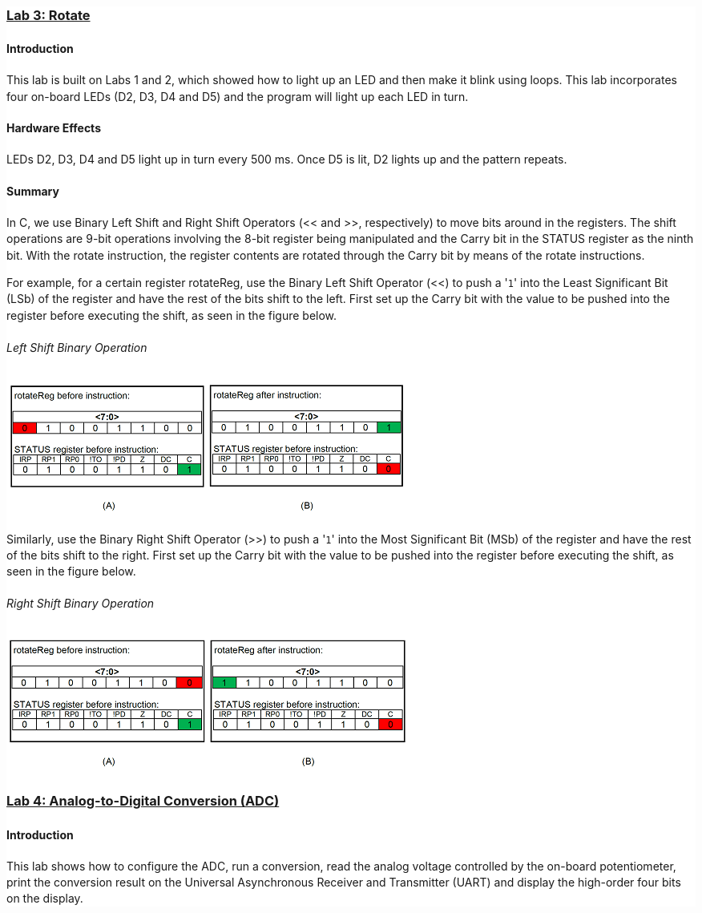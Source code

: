 
  ### <u>Lab 3: Rotate</u>
  #### Introduction
  This lab is built on Labs 1 and 2, which showed how to light up an LED and then make it blink using loops. This lab incorporates four on-board LEDs (D2, D3, D4 and D5) and the program will light up each LED in turn.

  #### Hardware Effects
  LEDs D2, D3, D4 and D5 light up in turn every 500 ms. Once D5 is lit, D2 lights up and the pattern repeats.

  #### Summary
  In C, we use Binary Left Shift and Right Shift Operators (<< and >>, respectively) to move bits around in the registers. The shift operations are 9-bit operations involving the 8-bit register being manipulated and the Carry bit in the STATUS register as the ninth bit. With the rotate instruction, the register contents are rotated through the Carry bit by means of the rotate instructions. <br />

  For example, for a certain register rotateReg, use the Binary Left Shift Operator (<<) to push a '`1`' into the Least Significant Bit (LSb) of the register and have the rest of the bits shift to the left. First set up the Carry bit with the value to be pushed into the register before executing the shift, as seen in the figure below. 

  ###### Left Shift Binary Operation
  ![Lab3-left-shift-binary-operation](images/Lab3-left-shift-binary-operation.PNG)

  Similarly, use the Binary Right Shift Operator (>>) to push a '`1`' into the Most Significant Bit (MSb) of the register and have the rest of the bits shift to the right. First set up the Carry bit with the value to be pushed into the register before executing the shift, as seen in the figure below.

  ###### Right Shift Binary Operation
  ![Lab3-right-shift-binary-operation](images/Lab3-right-shift-binary-operation.PNG)


  ### <u>Lab 4: Analog-to-Digital Conversion (ADC)</u>
  #### Introduction
  This lab shows how to configure the ADC, run a conversion, read the analog voltage controlled by the on-board potentiometer, print the conversion result on the Universal Asynchronous Receiver and Transmitter (UART) and display the high-order four bits on the display.

